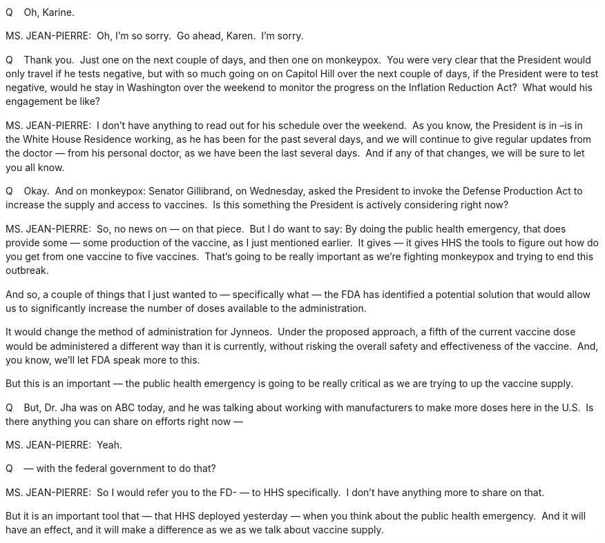 Q    Oh, Karine.

MS. JEAN-PIERRE:  Oh, I’m so sorry.  Go ahead, Karen.  I’m sorry.

Q    Thank you.  Just one on the next couple of days, and then one on
monkeypox.  You were very clear that the President would only travel if
he tests negative, but with so much going on on Capitol Hill over the
next couple of days, if the President were to test negative, would he
stay in Washington over the weekend to monitor the progress on the
Inflation Reduction Act?  What would his engagement be like? 

MS. JEAN-PIERRE:  I don’t have anything to read out for his schedule
over the weekend.  As you know, the President is in –is in the White
House Residence working, as he has been for the past several days, and
we will continue to give regular updates from the doctor — from his
personal doctor, as we have been the last several days.  And if any of
that changes, we will be sure to let you all know.

Q    Okay.  And on monkeypox: Senator Gillibrand, on Wednesday, asked
the President to invoke the Defense Production Act to increase the
supply and access to vaccines.  Is this something the President is
actively considering right now?

MS. JEAN-PIERRE:  So, no news on — on that piece.  But I do want to say:
By doing the public health emergency, that does provide some — some
production of the vaccine, as I just mentioned earlier.  It gives — it
gives HHS the tools to figure out how do you get from one vaccine to
five vaccines.  That’s going to be really important as we’re fighting
monkeypox and trying to end this outbreak. 

And so, a couple of things that I just wanted to — specifically what —
the FDA has identified a potential solution that would allow us to
significantly increase the number of doses available to the
administration. 

It would change the method of administration for Jynneos.  Under the
proposed approach, a fifth of the current vaccine dose would be
administered a different way than it is currently, without risking the
overall safety and effectiveness of the vaccine.  And, you know, we’ll
let FDA speak more to this. 

But this is an important — the public health emergency is going to be
really critical as we are trying to up the vaccine supply.

Q    But, Dr. Jha was on ABC today, and he was talking about working
with manufacturers to make more doses here in the U.S.  Is there
anything you can share on efforts right now —

MS. JEAN-PIERRE:  Yeah.

Q    — with the federal government to do that?

MS. JEAN-PIERRE:  So I would refer you to the FD- — to HHS
specifically.  I don’t have anything more to share on that. 

But it is an important tool that — that HHS deployed yesterday — when
you think about the public health emergency.  And it will have an
effect, and it will make a difference as we as we talk about vaccine
supply. 
